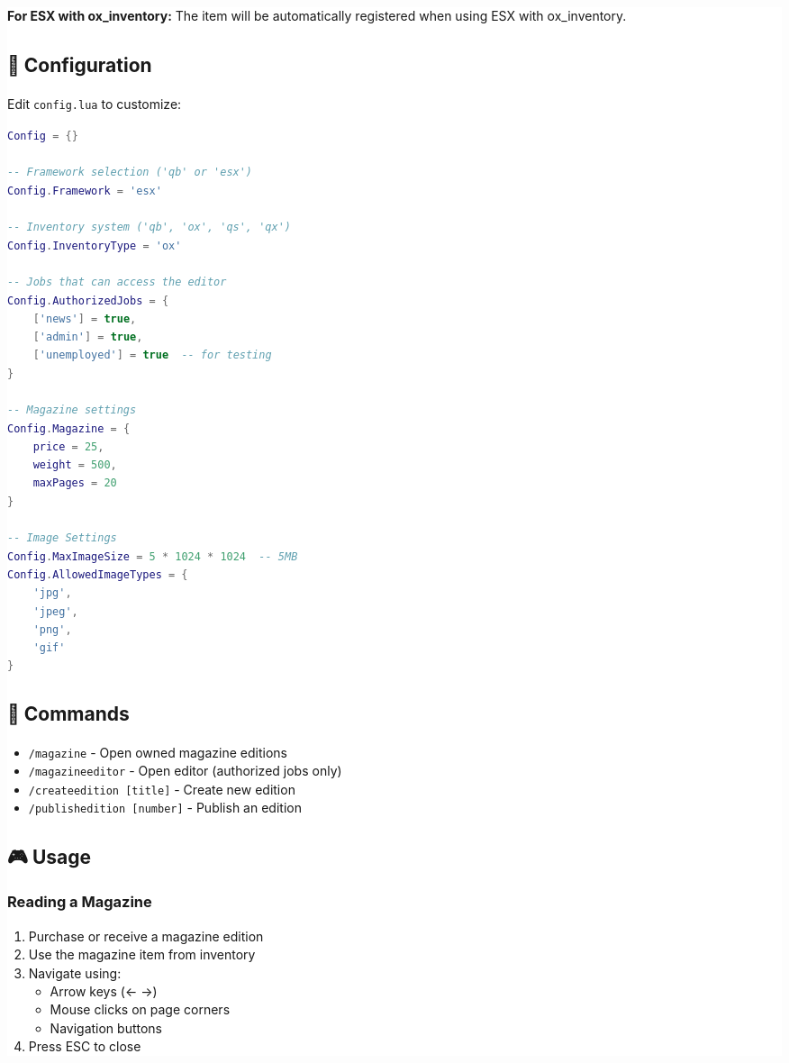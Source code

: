    **For ESX with ox_inventory:**
   The item will be automatically registered when using ESX with ox_inventory.

## 🔧 Configuration

Edit `config.lua` to customize:

```lua
Config = {}

-- Framework selection ('qb' or 'esx')
Config.Framework = 'esx'

-- Inventory system ('qb', 'ox', 'qs', 'qx')
Config.InventoryType = 'ox'

-- Jobs that can access the editor
Config.AuthorizedJobs = {
    ['news'] = true,
    ['admin'] = true,
    ['unemployed'] = true  -- for testing
}

-- Magazine settings
Config.Magazine = {
    price = 25,
    weight = 500,
    maxPages = 20
}

-- Image Settings
Config.MaxImageSize = 5 * 1024 * 1024  -- 5MB
Config.AllowedImageTypes = {
    'jpg',
    'jpeg',
    'png',
    'gif'
}
```

## 📱 Commands

- `/magazine` - Open owned magazine editions
- `/magazineeditor` - Open editor (authorized jobs only)
- `/createedition [title]` - Create new edition
- `/publishedition [number]` - Publish an edition

## 🎮 Usage

### Reading a Magazine
1. Purchase or receive a magazine edition
2. Use the magazine item from inventory
3. Navigate using:
   - Arrow keys (← →)
   - Mouse clicks on page corners
   - Navigation buttons
4. Press ESC to close

